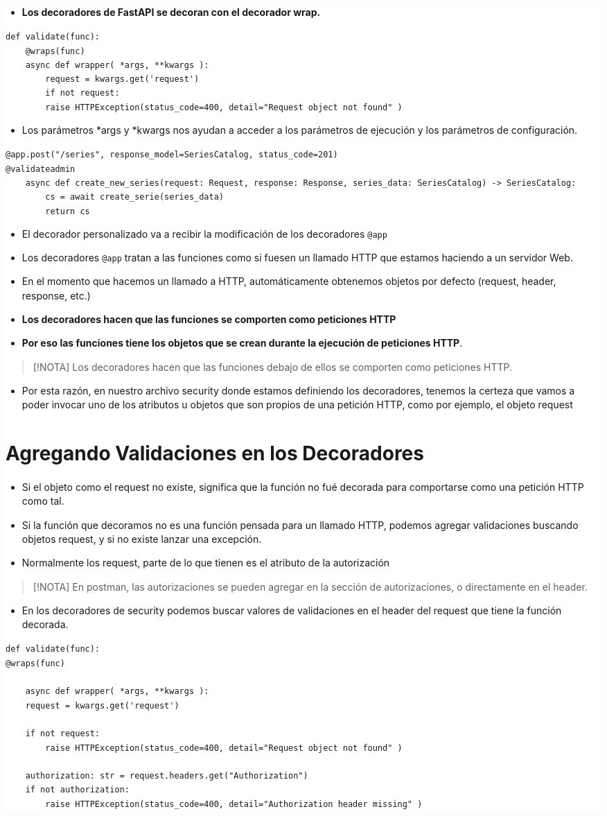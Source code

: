 - **Los decoradores de FastAPI se decoran con el decorador wrap.**

```
def validate(func):
	@wraps(func)
	async def wrapper( *args, **kwargs ):
		request = kwargs.get('request')
		if not request:
		raise HTTPException(status_code=400, detail="Request object not found" )
```

- Los parámetros \*args y \*kwargs nos ayudan a acceder a los parámetros de ejecución y los parámetros de configuración.

```
@app.post("/series", response_model=SeriesCatalog, status_code=201)
@validateadmin
	async def create_new_series(request: Request, response: Response, series_data: SeriesCatalog) -> SeriesCatalog:
		cs = await create_serie(series_data)
		return cs
```

- El decorador personalizado va a recibir la modificación de los decoradores `@app`
- Los decoradores `@app` tratan a las funciones como si fuesen un llamado HTTP que estamos haciendo a un servidor Web.

- En el momento que hacemos un llamado a HTTP, automáticamente obtenemos objetos por defecto (request, header, response, etc.)
- **Los decoradores hacen que las funciones se comporten como peticiones HTTP**
- **Por eso las funciones tiene los objetos que se crean durante la ejecución de peticiones HTTP**.

> [!NOTA]
> Los decoradores hacen que las funciones debajo de ellos se comporten como peticiones HTTP.

- Por esta razón, en nuestro archivo security donde estamos definiendo los decoradores, tenemos la certeza que vamos a poder invocar uno de los atributos u objetos que son propios de una petición HTTP, como por ejemplo, el objeto request

# Agregando Validaciones en los Decoradores

- Si el objeto como el request no existe, significa que la función no fué decorada para comportarse como una petición HTTP como tal.
- Si la función que decoramos no es una función pensada para un llamado HTTP, podemos agregar validaciones buscando objetos request, y si no existe lanzar una excepción.

- Normalmente los request, parte de lo que tienen es el atributo de la autorización

> [!NOTA]
> En postman, las autorizaciones se pueden agregar en la sección de autorizaciones, o directamente en el header.

- En los decoradores de security podemos buscar valores de validaciones en el header del request que tiene la función decorada.

```
def validate(func):
@wraps(func)

	async def wrapper( *args, **kwargs ):
	request = kwargs.get('request')
	
	if not request:
		raise HTTPException(status_code=400, detail="Request object not found" )

	authorization: str = request.headers.get("Authorization")
	if not authorization:
		raise HTTPException(status_code=400, detail="Authorization header missing" )

```